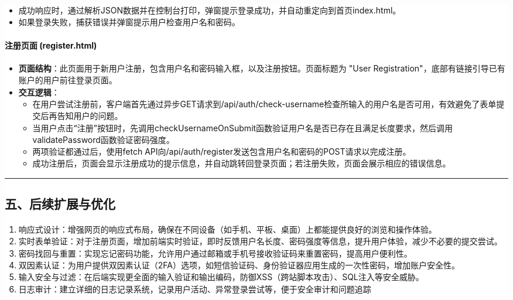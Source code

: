   - 成功响应时，通过解析JSON数据并在控制台打印，弹窗提示登录成功，并自动重定向到首页index.html。
  - 如果登录失败，捕获错误并弹窗提示用户检查用户名和密码。

#### 注册页面 (register.html)
- **页面结构**：此页面用于新用户注册，包含用户名和密码输入框，以及注册按钮。页面标题为 "User Registration"，底部有链接引导已有账户的用户前往登录页面。
- **交互逻辑**：
  - 在用户尝试注册前，客户端首先通过异步GET请求到/api/auth/check-username检查所输入的用户名是否可用，有效避免了表单提交后再告知用户的问题。
  - 当用户点击“注册”按钮时，先调用checkUsernameOnSubmit函数验证用户名是否已存在且满足长度要求，然后调用validatePassword函数验证密码强度。
  - 两项验证都通过后，使用fetch API向/api/auth/register发送包含用户名和密码的POST请求以完成注册。
  - 成功注册后，页面会显示注册成功的提示信息，并自动跳转回登录页面；若注册失败，页面会展示相应的错误信息。
***
## 五、后续扩展与优化
1. 响应式设计：增强网页的响应式布局，确保在不同设备（如手机、平板、桌面）上都能提供良好的浏览和操作体验。
2. 实时表单验证：对于注册页面，增加前端实时验证，即时反馈用户名长度、密码强度等信息，提升用户体验，减少不必要的提交尝试。
3. 密码找回与重置：实现忘记密码功能，允许用户通过邮箱或手机号接收验证码来重置密码，提高用户便利性。
4. 双因素认证：为用户提供双因素认证（2FA）选项，如短信验证码、身份验证器应用生成的一次性密码，增加账户安全性。
5. 输入安全与过滤：在后端实现更全面的输入验证和输出编码，防御XSS（跨站脚本攻击）、SQL注入等安全威胁。
5. 日志审计：建立详细的日志记录系统，记录用户活动、异常登录尝试等，便于安全审计和问题追踪



